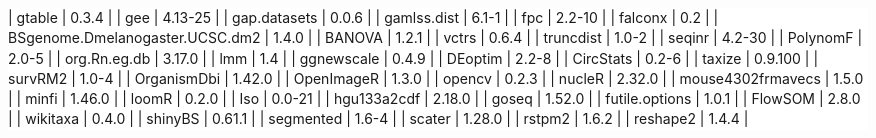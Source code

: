 | gtable | 0.3.4 |
| gee | 4.13-25 |
| gap.datasets | 0.0.6 |
| gamlss.dist | 6.1-1 |
| fpc | 2.2-10 |
| falconx | 0.2 |
| BSgenome.Dmelanogaster.UCSC.dm2 | 1.4.0 |
| BANOVA | 1.2.1 |
| vctrs | 0.6.4 |
| truncdist | 1.0-2 |
| seqinr | 4.2-30 |
| PolynomF | 2.0-5 |
| org.Rn.eg.db | 3.17.0 |
| lmm | 1.4 |
| ggnewscale | 0.4.9 |
| DEoptim | 2.2-8 |
| CircStats | 0.2-6 |
| taxize | 0.9.100 |
| survRM2 | 1.0-4 |
| OrganismDbi | 1.42.0 |
| OpenImageR | 1.3.0 |
| opencv | 0.2.3 |
| nucleR | 2.32.0 |
| mouse4302frmavecs | 1.5.0 |
| minfi | 1.46.0 |
| loomR | 0.2.0 |
| Iso | 0.0-21 |
| hgu133a2cdf | 2.18.0 |
| goseq | 1.52.0 |
| futile.options | 1.0.1 |
| FlowSOM | 2.8.0 |
| wikitaxa | 0.4.0 |
| shinyBS | 0.61.1 |
| segmented | 1.6-4 |
| scater | 1.28.0 |
| rstpm2 | 1.6.2 |
| reshape2 | 1.4.4 |